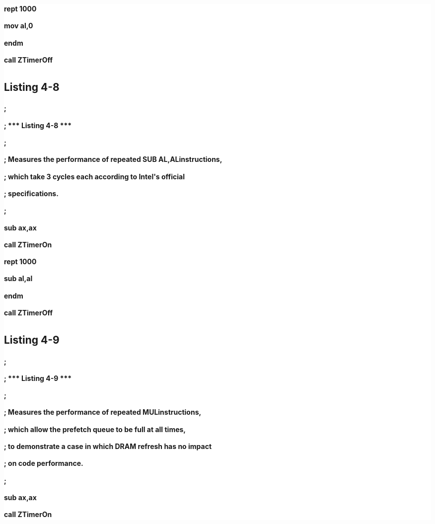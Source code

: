 **rept 1000**

**mov al,0**

**endm**

**call ZTimerOff**



## Listing 4-8


**;**

**; \*\*\* Listing 4-8 \*\*\***

**;**

**; Measures the performance of repeated SUB AL,ALinstructions,**

**; which take 3 cycles each according to Intel's official**

**; specifications.**

**;**

**sub ax,ax**

**call ZTimerOn**

**rept 1000**

**sub al,al**

**endm**

**call ZTimerOff**




## Listing 4-9


**;**

**; \*\*\* Listing 4-9 \*\*\***

**;**

**; Measures the performance of repeated MULinstructions,**

**; which allow the prefetch queue to be full at all times,**

**; to demonstrate a case in which DRAM refresh has no impact**

**; on code performance.**

**;**

**sub ax,ax**

**call ZTimerOn**

